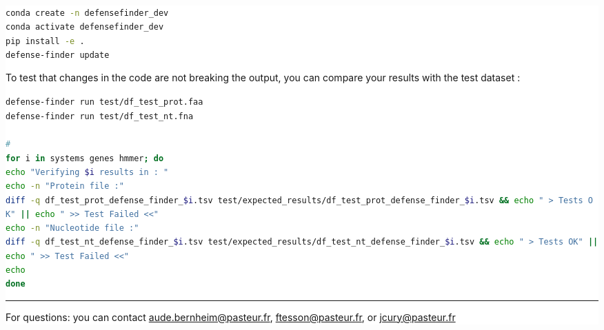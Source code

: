 ```bash
conda create -n defensefinder_dev
conda activate defensefinder_dev
pip install -e .
defense-finder update
```

To test that changes in the code are not breaking the output, you can compare your results with the test dataset : 

```bash
defense-finder run test/df_test_prot.faa
defense-finder run test/df_test_nt.fna

#
for i in systems genes hmmer; do
echo "Verifying $i results in : " 
echo -n "Protein file :"
diff -q df_test_prot_defense_finder_$i.tsv test/expected_results/df_test_prot_defense_finder_$i.tsv && echo " > Tests OK" || echo " >> Test Failed <<"
echo -n "Nucleotide file :"
diff -q df_test_nt_defense_finder_$i.tsv test/expected_results/df_test_nt_defense_finder_$i.tsv && echo " > Tests OK" || echo " >> Test Failed <<"
echo
done
```

---
For questions: you can contact aude.bernheim@pasteur.fr, ftesson@pasteur.fr, or jcury@pasteur.fr
